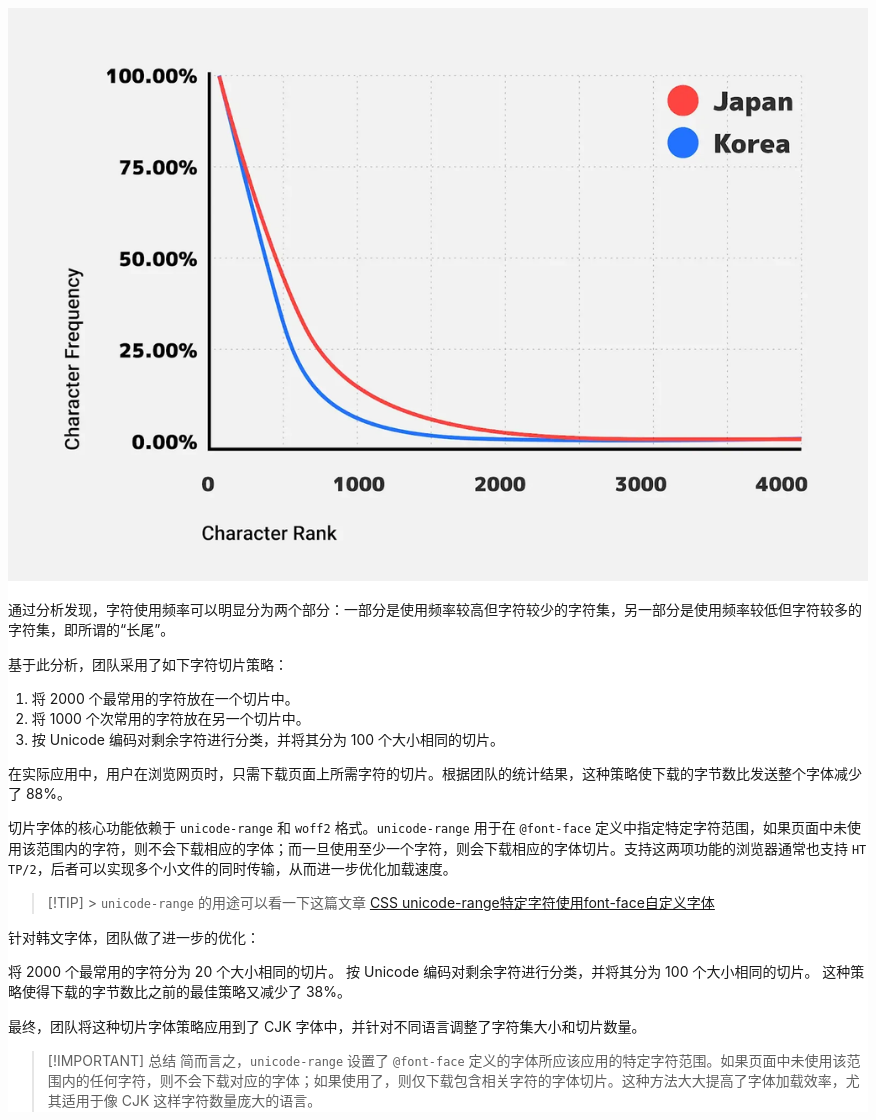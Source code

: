 ![字体分析](./assets/chinese-web-font-optimize/字体分析.webp)

通过分析发现，字符使用频率可以明显分为两个部分：一部分是使用频率较高但字符较少的字符集，另一部分是使用频率较低但字符较多的字符集，即所谓的“长尾”。

基于此分析，团队采用了如下字符切片策略：

1. 将 2000 个最常用的字符放在一个切片中。
2. 将 1000 个次常用的字符放在另一个切片中。
3. 按 Unicode 编码对剩余字符进行分类，并将其分为 100 个大小相同的切片。

在实际应用中，用户在浏览网页时，只需下载页面上所需字符的切片。根据团队的统计结果，这种策略使下载的字节数比发送整个字体减少了 88%。

切片字体的核心功能依赖于 `unicode-range` 和 `woff2` 格式。`unicode-range` 用于在 `@font-face` 定义中指定特定字符范围，如果页面中未使用该范围内的字符，则不会下载相应的字体；而一旦使用至少一个字符，则会下载相应的字体切片。支持这两项功能的浏览器通常也支持 `HTTP/2`，后者可以实现多个小文件的同时传输，从而进一步优化加载速度。

> [!TIP] > `unicode-range` 的用途可以看一下这篇文章 [CSS unicode-range特定字符使用font-face自定义字体](https://www.zhangxinxu.com/wordpress/2016/11/css-unicode-range-character-font-face/)

针对韩文字体，团队做了进一步的优化：

将 2000 个最常用的字符分为 20 个大小相同的切片。
按 Unicode 编码对剩余字符进行分类，并将其分为 100 个大小相同的切片。
这种策略使得下载的字节数比之前的最佳策略又减少了 38%。

最终，团队将这种切片字体策略应用到了 CJK 字体中，并针对不同语言调整了字符集大小和切片数量。

> [!IMPORTANT] 总结
> 简而言之，`unicode-range` 设置了 `@font-face` 定义的字体所应该应用的特定字符范围。如果页面中未使用该范围内的任何字符，则不会下载对应的字体；如果使用了，则仅下载包含相关字符的字体切片。这种方法大大提高了字体加载效率，尤其适用于像 CJK 这样字符数量庞大的语言。
